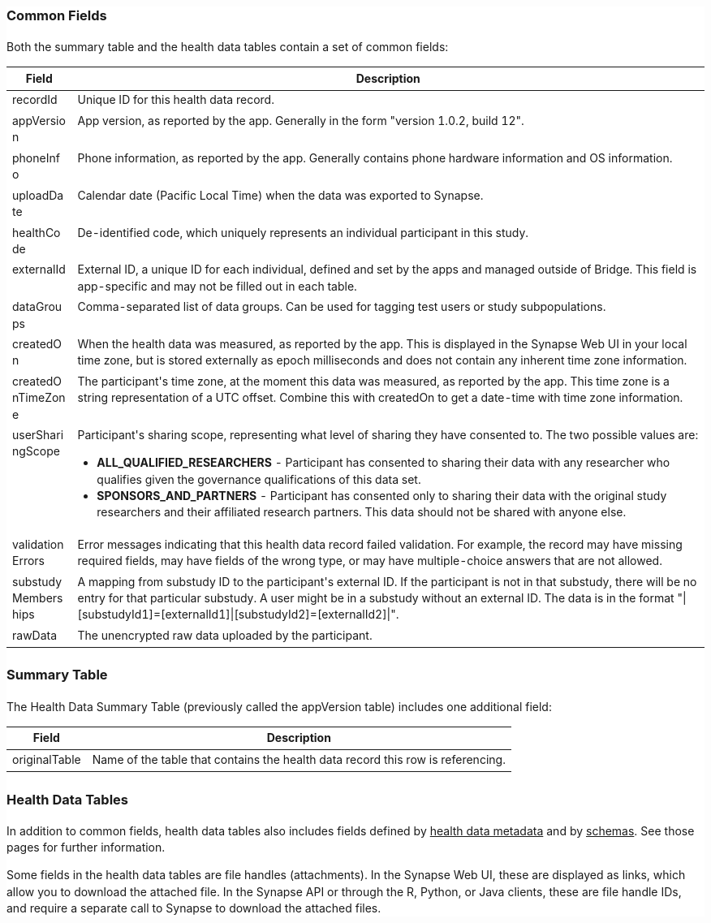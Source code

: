 ### Common Fields

Both the summary table and the health data tables contain a set of common fields:

|Field|Description|
|---|---|
|recordId|Unique ID for this health data record.|
|appVersion|App version, as reported by the app. Generally in the form "version 1.0.2, build 12".|
|phoneInfo|Phone information, as reported by the app. Generally contains phone hardware information and OS information.|
|uploadDate|Calendar date (Pacific Local Time) when the data was exported to Synapse.|
|healthCode|De-identified code, which uniquely represents an individual participant in this study.|
|externalId|External ID, a unique ID for each individual, defined and set by the apps and managed outside of Bridge. This field is app-specific and may not be filled out in each table.|
|dataGroups|Comma-separated list of data groups. Can be used for tagging test users or study subpopulations.|
|createdOn|When the health data was measured, as reported by the app. This is displayed in the Synapse Web UI in your local time zone, but is stored externally as epoch milliseconds and does not contain any inherent time zone information.|
|createdOnTimeZone|The participant's time zone, at the moment this data was measured, as reported by the app. This time zone is a string representation of a UTC offset. Combine this with createdOn to get a date-time with time zone information.|
|userSharingScope|Participant's sharing scope, representing what level of sharing they have consented to. The two possible values are:<ul><li>**ALL\_QUALIFIED\_RESEARCHERS** - Participant has consented to sharing their data with any researcher who qualifies given the governance qualifications of this data set.</li><li>**SPONSORS\_AND\_PARTNERS** - Participant has consented only to sharing their data with the original study researchers and their affiliated research partners. This data should not be shared with anyone else.</li></ul>|
|validationErrors|Error messages indicating that this health data record failed validation. For example, the record may have missing required fields, may have fields of the wrong type, or may have multiple-choice answers that are not allowed.|
|substudyMemberships|A mapping from substudy ID to the participant's external ID. If the participant is not in that substudy, there will be no entry for that particular substudy. A user might be in a substudy without an external ID. The data is in the format "\|[substudyId1]=[externalId1]\|[substudyId2]=[externalId2]\|".|
|rawData|The unencrypted raw data uploaded by the participant.|

### Summary Table

The Health Data Summary Table (previously called the appVersion table) includes one additional field:

|Field|Description|
|---|---|
|originalTable|Name of the table that contains the health data record this row is referencing.|

### Health Data Tables

In addition to common fields, health data tables also includes fields defined by [health data metadata](health_data_metadata.html) and by [schemas](schemas.html). See those pages for further information.

Some fields in the health data tables are file handles (attachments). In the Synapse Web UI, these are displayed as links, which allow you to download the attached file. In the Synapse API or through the R, Python, or Java clients, these are file handle IDs, and require a separate call to Synapse to download the attached files.
